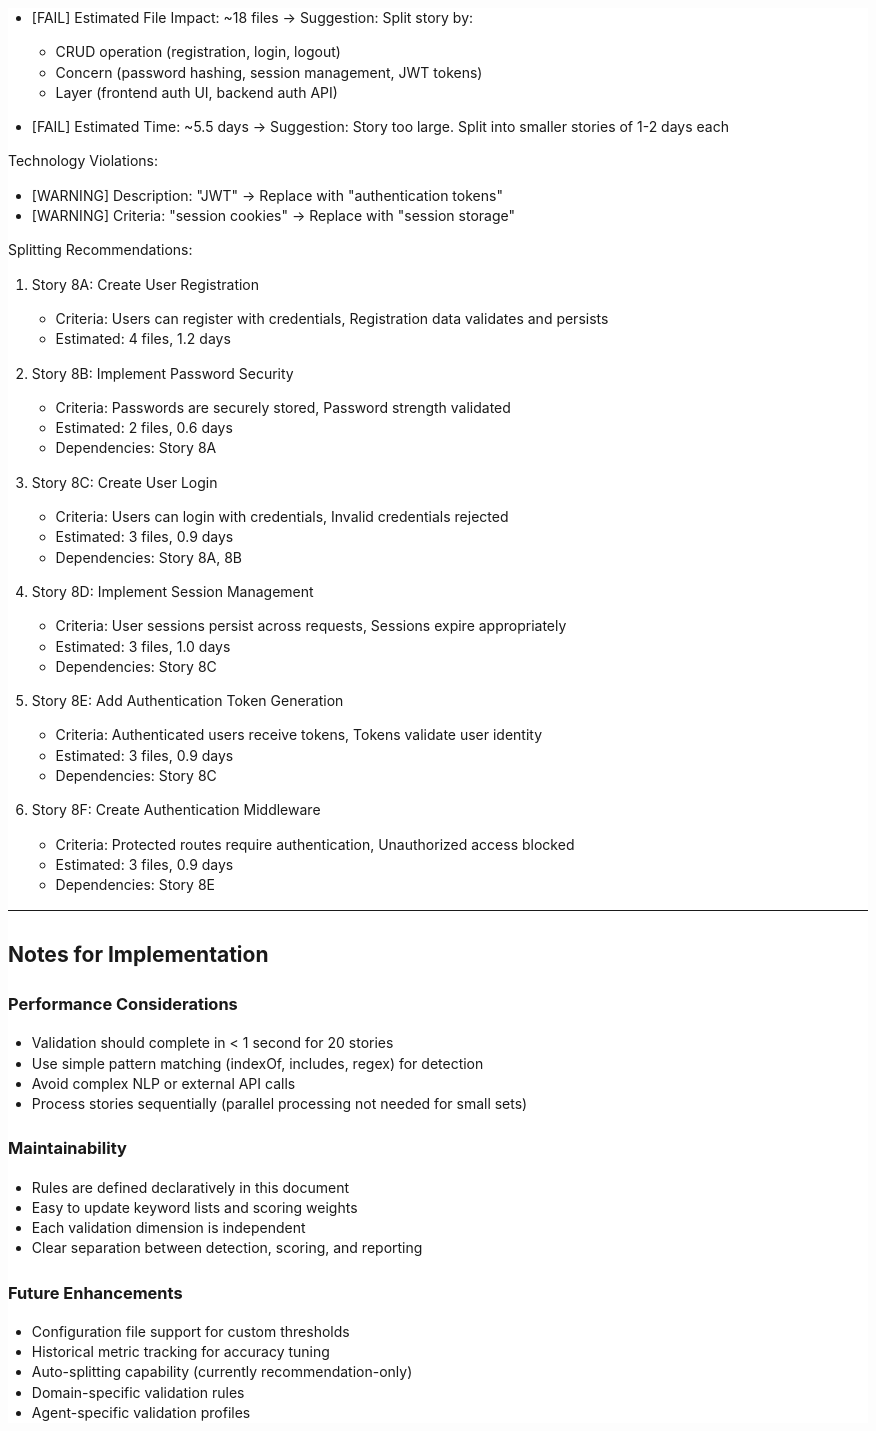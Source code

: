 - [FAIL] Estimated File Impact: ~18 files
  → Suggestion: Split story by:
    - CRUD operation (registration, login, logout)
    - Concern (password hashing, session management, JWT tokens)
    - Layer (frontend auth UI, backend auth API)

- [FAIL] Estimated Time: ~5.5 days
  → Suggestion: Story too large. Split into smaller stories of 1-2 days each

Technology Violations:
- [WARNING] Description: "JWT" → Replace with "authentication tokens"
- [WARNING] Criteria: "session cookies" → Replace with "session storage"

Splitting Recommendations:
1. Story 8A: Create User Registration
   - Criteria: Users can register with credentials, Registration data validates and persists
   - Estimated: 4 files, 1.2 days

2. Story 8B: Implement Password Security
   - Criteria: Passwords are securely stored, Password strength validated
   - Estimated: 2 files, 0.6 days
   - Dependencies: Story 8A

3. Story 8C: Create User Login
   - Criteria: Users can login with credentials, Invalid credentials rejected
   - Estimated: 3 files, 0.9 days
   - Dependencies: Story 8A, 8B

4. Story 8D: Implement Session Management
   - Criteria: User sessions persist across requests, Sessions expire appropriately
   - Estimated: 3 files, 1.0 days
   - Dependencies: Story 8C

5. Story 8E: Add Authentication Token Generation
   - Criteria: Authenticated users receive tokens, Tokens validate user identity
   - Estimated: 3 files, 0.9 days
   - Dependencies: Story 8C

6. Story 8F: Create Authentication Middleware
   - Criteria: Protected routes require authentication, Unauthorized access blocked
   - Estimated: 3 files, 0.9 days
   - Dependencies: Story 8E

---

## Notes for Implementation

### Performance Considerations
- Validation should complete in < 1 second for 20 stories
- Use simple pattern matching (indexOf, includes, regex) for detection
- Avoid complex NLP or external API calls
- Process stories sequentially (parallel processing not needed for small sets)

### Maintainability
- Rules are defined declaratively in this document
- Easy to update keyword lists and scoring weights
- Each validation dimension is independent
- Clear separation between detection, scoring, and reporting

### Future Enhancements
- Configuration file support for custom thresholds
- Historical metric tracking for accuracy tuning
- Auto-splitting capability (currently recommendation-only)
- Domain-specific validation rules
- Agent-specific validation profiles
